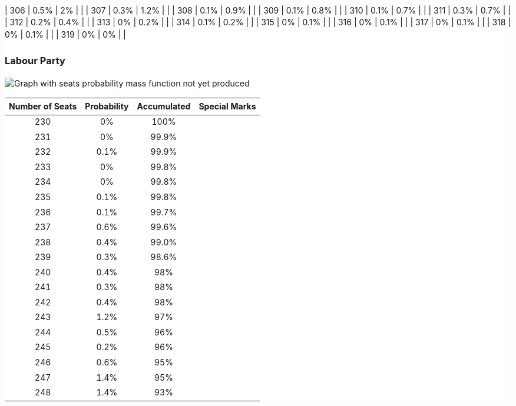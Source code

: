 | 306 | 0.5% | 2% |  |
| 307 | 0.3% | 1.2% |  |
| 308 | 0.1% | 0.9% |  |
| 309 | 0.1% | 0.8% |  |
| 310 | 0.1% | 0.7% |  |
| 311 | 0.3% | 0.7% |  |
| 312 | 0.2% | 0.4% |  |
| 313 | 0% | 0.2% |  |
| 314 | 0.1% | 0.2% |  |
| 315 | 0% | 0.1% |  |
| 316 | 0% | 0.1% |  |
| 317 | 0% | 0.1% |  |
| 318 | 0% | 0.1% |  |
| 319 | 0% | 0% |  |

### Labour Party

![Graph with seats probability mass function not yet produced](2018-11-07-Panelbase-coalitions-seats-pmf-lab.png "Seats Probability Mass Function")

| Number of Seats | Probability | Accumulated | Special Marks |
|:---------------:|:-----------:|:-----------:|:-------------:|
| 230 | 0% | 100% |  |
| 231 | 0% | 99.9% |  |
| 232 | 0.1% | 99.9% |  |
| 233 | 0% | 99.8% |  |
| 234 | 0% | 99.8% |  |
| 235 | 0.1% | 99.8% |  |
| 236 | 0.1% | 99.7% |  |
| 237 | 0.6% | 99.6% |  |
| 238 | 0.4% | 99.0% |  |
| 239 | 0.3% | 98.6% |  |
| 240 | 0.4% | 98% |  |
| 241 | 0.3% | 98% |  |
| 242 | 0.4% | 98% |  |
| 243 | 1.2% | 97% |  |
| 244 | 0.5% | 96% |  |
| 245 | 0.2% | 96% |  |
| 246 | 0.6% | 95% |  |
| 247 | 1.4% | 95% |  |
| 248 | 1.4% | 93% |  |
